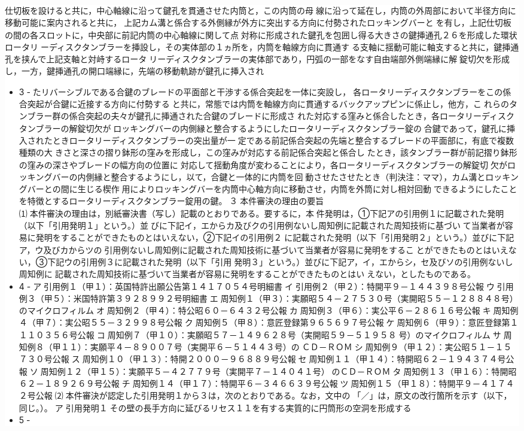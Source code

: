 仕切板を設けると共に，中心軸線に沿って鍵孔を貫通させた内筒と，この内筒の母
線に沿って延在し，内筒の外周部において半径方向に移動可能に案内されると共に，
上記カム溝と係合する外側縁が外方に突出する方向に付勢されたロッキングバーと
を有し，上記仕切板の間の各スロットに，中央部に前記内筒の中心軸線に関して点
対称に形成された鍵孔を包囲し得る大きさの鍵挿通孔２６を形成した環状ロータリ
ーディスクタンブラーを挿設し，その実体部の１ヵ所を，内筒を軸線方向に貫通す
る支軸に揺動可能に軸支すると共に，鍵挿通孔を挟んで上記支軸と対峙するロータ
リーディスクタンブラーの実体部であり，円弧の一部をなす自由端部外側端縁に解
錠切欠を形成し，一方，鍵挿通孔の開口端縁に，先端の移動軌跡が鍵孔に挿入され
 - 3 - 
たリバーシブルである合鍵のブレードの平面部と干渉する係合突起を一体に突設し，
各ロータリーディスクタンブラーをこの係合突起が合鍵に近接する方向に付勢する
と共に，常態では内筒を軸線方向に貫通するバックアップピンに係止し，他方，こ
れらのタンブラー群の係合突起の夫々が鍵孔に挿通された合鍵のブレードに形成さ
れた対応する窪みと係合したとき，各ロータリーディスクタンブラーの解錠切欠が
ロッキングバーの内側縁と整合するようにしたロータリーディスクタンブラー錠の
合鍵であって，鍵孔に挿入されたときロータリーディスクタンブラーの突出量が一
定である前記係合突起の先端と整合するブレードの平面部に，有底で複数種類の大
きさと深さの摺り鉢形の窪みを形成し，この窪みが対応する前記係合突起と係合し
たとき，該タンブラー群が前記摺り鉢形の窪みの深さやブレードの幅方向の位置に
対応して揺動角度が変わることにより，各ロータリーディスクタンブラーの解錠切
欠がロッキングバーの内側縁と整合するようにし，以て，合鍵と一体的に内筒を回
動させたさせたとき（判決注：ママ），カム溝とロッキングバーとの間に生じる楔作
用によりロッキングバーを内筒中心軸方向に移動させ，内筒を外筒に対し相対回動
できるようにしたことを特徴とするロータリーディスクタンブラー錠用の鍵。 
 ３ 本件審決の理由の要旨  
 ⑴ 本件審決の理由は，別紙審決書（写し）記載のとおりである。要するに，本
件発明は，①下記アの引用例１に記載された発明（以下「引用発明１」という。）並
びに下記イ，エからカ及びクの引用例ないし周知例に記載された周知技術に基づい
て当業者が容易に発明をすることができたものとはいえない，②下記イの引用例２
に記載された発明（以下「引用発明２」という。）並びに下記ア，ウ及びカからツの
引用例ないし周知例に記載された周知技術に基づいて当業者が容易に発明をするこ
とができたものとはいえない，③下記ウの引用例３に記載された発明（以下「引用
発明３」という。）並びに下記ア，イ，エからシ，セ及びソの引用例ないし周知例に
記載された周知技術に基づいて当業者が容易に発明をすることができたものとはい
えない，としたものである。 
 - 4 - 
 ア 引用例１（甲１）：英国特許出願公告第１４１７０５４号明細書 
 イ 引用例２（甲２）：特開平９－１４４３９８号公報 
 ウ 引用例３（甲５）：米国特許第３９２８９９２号明細書 
 エ 周知例１（甲３）：実願昭５４－２７５３０号（実開昭５５－１２８８４８号）
のマイクロフィルム 
 オ 周知例２（甲４）：特公昭６０－６４３２号公報 
 カ 周知例３（甲６）：実公平６－２８６１６号公報 
 キ 周知例４（甲７）：実公昭５５－３２９９８号公報 
 ク 周知例５（甲８）：意匠登録第９６５６９７号公報 
 ケ 周知例６（甲９）：意匠登録第１１１０３５６号公報 
 コ 周知例７（甲１０）：実願昭５７－１４９６２８号（実開昭５９－５１９５８
号）のマイクロフィルム 
 サ 周知例８（甲１１）：実願平４－８９００７号（実開平６－５１４４３号）の
ＣＤ－ＲＯＭ 
 シ 周知例９（甲１２）：実公昭５１－１５７３０号公報 
 ス 周知例１０（甲１３）：特開２０００－９６８８９号公報 
 セ 周知例１１（甲１４）：特開昭６２－１９４３７４号公報 
 ソ 周知例１２（甲１５）：実願平５－４２７７９号（実開平７－１４０４１号）
のＣＤ－ＲＯＭ 
 タ 周知例１３（甲１６）：特開昭６２－１８９２６９号公報 
 チ 周知例１４（甲１７）：特開平６－３４６６３９号公報 
 ツ 周知例１５（甲１８）：特開平９－４１７４２号公報 
 ⑵ 本件審決が認定した引用発明１から３は，次のとおりである。なお，文中の
「／」は，原文の改行箇所を示す（以下，同じ。）。 
 ア 引用発明１ 
 その壁の長手方向に延びるリセス１１を有する実質的に円筒形の空洞を形成する
 - 5 - 
